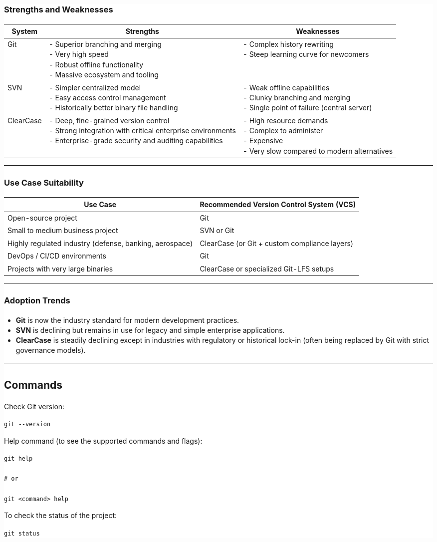 
### Strengths and Weaknesses

| System     | Strengths                                                                                                                                                   | Weaknesses                                                                                                            |
|------------|--------------------------------------------------------------------------------------------------------------------------------------------------------------|-----------------------------------------------------------------------------------------------------------------------|
| Git        | - Superior branching and merging<br>- Very high speed<br>- Robust offline functionality<br>- Massive ecosystem and tooling                                 | - Complex history rewriting<br>- Steep learning curve for newcomers                                                  |
| SVN        | - Simpler centralized model<br>- Easy access control management<br>- Historically better binary file handling                                               | - Weak offline capabilities<br>- Clunky branching and merging<br>- Single point of failure (central server)           |
| ClearCase  | - Deep, fine-grained version control<br>- Strong integration with critical enterprise environments<br>- Enterprise-grade security and auditing capabilities | - High resource demands<br>- Complex to administer<br>- Expensive<br>- Very slow compared to modern alternatives      |

---

### Use Case Suitability

| Use Case                         | Recommended Version Control System (VCS)    |
|-----------------------------------|--------------------|
| Open-source project              | Git                |
| Small to medium business project | SVN or Git         |
| Highly regulated industry (defense, banking, aerospace) | ClearCase (or Git + custom compliance layers) |
| DevOps / CI/CD environments       | Git                |
| Projects with very large binaries | ClearCase or specialized Git-LFS setups |

---

### Adoption Trends

- **Git** is now the industry standard for modern development practices.
- **SVN** is declining but remains in use for legacy and simple enterprise applications.
- **ClearCase** is steadily declining except in industries with regulatory or historical lock-in (often being replaced by Git with strict governance models).

---

## Commands

Check Git version:
```
git --version
```

Help command (to see the supported commands and flags):
```
git help

# or

git <command> help
```

To check the status of the project:
```
git status
```
